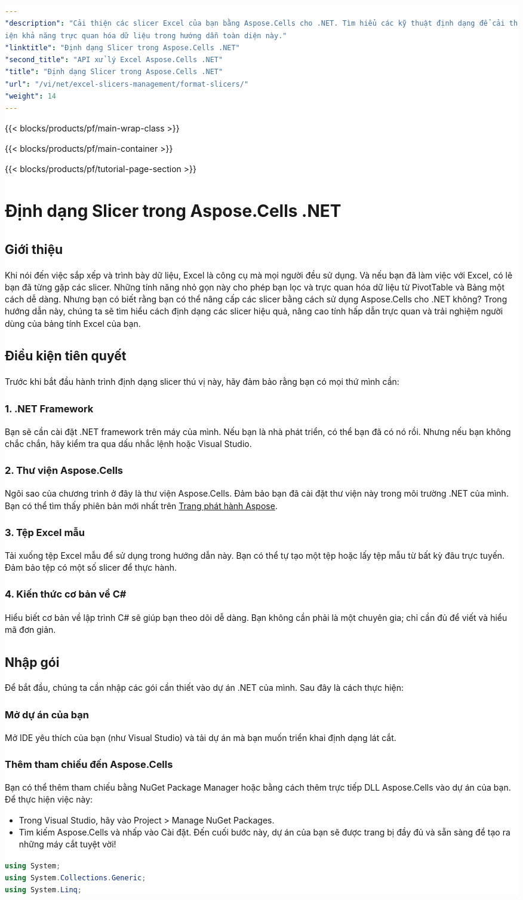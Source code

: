 ```yaml
---
"description": "Cải thiện các slicer Excel của bạn bằng Aspose.Cells cho .NET. Tìm hiểu các kỹ thuật định dạng để cải thiện khả năng trực quan hóa dữ liệu trong hướng dẫn toàn diện này."
"linktitle": "Định dạng Slicer trong Aspose.Cells .NET"
"second_title": "API xử lý Excel Aspose.Cells .NET"
"title": "Định dạng Slicer trong Aspose.Cells .NET"
"url": "/vi/net/excel-slicers-management/format-slicers/"
"weight": 14
---
```


{{< blocks/products/pf/main-wrap-class >}}

{{< blocks/products/pf/main-container >}}

{{< blocks/products/pf/tutorial-page-section >}}

# Định dạng Slicer trong Aspose.Cells .NET

## Giới thiệu
Khi nói đến việc sắp xếp và trình bày dữ liệu, Excel là công cụ mà mọi người đều sử dụng. Và nếu bạn đã làm việc với Excel, có lẽ bạn đã từng gặp các slicer. Những tính năng nhỏ gọn này cho phép bạn lọc và trực quan hóa dữ liệu từ PivotTable và Bảng một cách dễ dàng. Nhưng bạn có biết rằng bạn có thể nâng cấp các slicer bằng cách sử dụng Aspose.Cells cho .NET không? Trong hướng dẫn này, chúng ta sẽ tìm hiểu cách định dạng các slicer hiệu quả, nâng cao tính hấp dẫn trực quan và trải nghiệm người dùng của bảng tính Excel của bạn.
## Điều kiện tiên quyết
Trước khi bắt đầu hành trình định dạng slicer thú vị này, hãy đảm bảo rằng bạn có mọi thứ mình cần:
### 1. .NET Framework
Bạn sẽ cần cài đặt .NET framework trên máy của mình. Nếu bạn là nhà phát triển, có thể bạn đã có nó rồi. Nhưng nếu bạn không chắc chắn, hãy kiểm tra qua dấu nhắc lệnh hoặc Visual Studio.
### 2. Thư viện Aspose.Cells
Ngôi sao của chương trình ở đây là thư viện Aspose.Cells. Đảm bảo bạn đã cài đặt thư viện này trong môi trường .NET của mình. Bạn có thể tìm thấy phiên bản mới nhất trên [Trang phát hành Aspose](https://releases.aspose.com/cells/net/).
### 3. Tệp Excel mẫu
Tải xuống tệp Excel mẫu để sử dụng trong hướng dẫn này. Bạn có thể tự tạo một tệp hoặc lấy tệp mẫu từ bất kỳ đâu trực tuyến. Đảm bảo tệp có một số slicer để thực hành.
### 4. Kiến thức cơ bản về C#
Hiểu biết cơ bản về lập trình C# sẽ giúp bạn theo dõi dễ dàng. Bạn không cần phải là một chuyên gia; chỉ cần đủ để viết và hiểu mã đơn giản.
## Nhập gói
Để bắt đầu, chúng ta cần nhập các gói cần thiết vào dự án .NET của mình. Sau đây là cách thực hiện:
### Mở dự án của bạn
Mở IDE yêu thích của bạn (như Visual Studio) và tải dự án mà bạn muốn triển khai định dạng lát cắt.
### Thêm tham chiếu đến Aspose.Cells
Bạn có thể thêm tham chiếu bằng NuGet Package Manager hoặc bằng cách thêm trực tiếp DLL Aspose.Cells vào dự án của bạn. Để thực hiện việc này:
- Trong Visual Studio, hãy vào Project > Manage NuGet Packages.
- Tìm kiếm Aspose.Cells và nhấp vào Cài đặt.
Đến cuối bước này, dự án của bạn sẽ được trang bị đầy đủ và sẵn sàng để tạo ra những máy cắt tuyệt vời!
```csharp
using System;
using System.Collections.Generic;
using System.Linq;
```
